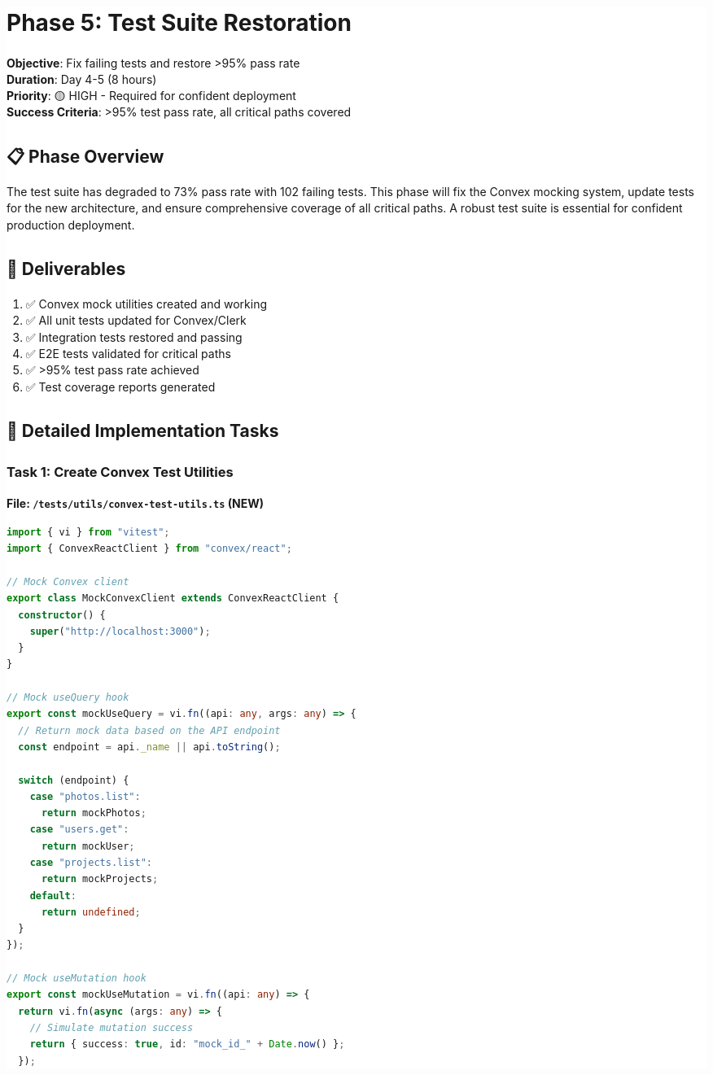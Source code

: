 # Phase 5: Test Suite Restoration

**Objective**: Fix failing tests and restore >95% pass rate  
**Duration**: Day 4-5 (8 hours)  
**Priority**: 🟡 HIGH - Required for confident deployment  
**Success Criteria**: >95% test pass rate, all critical paths covered

## 📋 Phase Overview

The test suite has degraded to 73% pass rate with 102 failing tests. This phase will fix the Convex mocking system, update tests for the new architecture, and ensure comprehensive coverage of all critical paths. A robust test suite is essential for confident production deployment.

## 🎯 Deliverables

1. ✅ Convex mock utilities created and working
2. ✅ All unit tests updated for Convex/Clerk
3. ✅ Integration tests restored and passing
4. ✅ E2E tests validated for critical paths
5. ✅ >95% test pass rate achieved
6. ✅ Test coverage reports generated

## 📝 Detailed Implementation Tasks

### Task 1: Create Convex Test Utilities

**File: `/tests/utils/convex-test-utils.ts` (NEW)**

```typescript
import { vi } from "vitest";
import { ConvexReactClient } from "convex/react";

// Mock Convex client
export class MockConvexClient extends ConvexReactClient {
  constructor() {
    super("http://localhost:3000");
  }
}

// Mock useQuery hook
export const mockUseQuery = vi.fn((api: any, args: any) => {
  // Return mock data based on the API endpoint
  const endpoint = api._name || api.toString();
  
  switch (endpoint) {
    case "photos.list":
      return mockPhotos;
    case "users.get":
      return mockUser;
    case "projects.list":
      return mockProjects;
    default:
      return undefined;
  }
});

// Mock useMutation hook
export const mockUseMutation = vi.fn((api: any) => {
  return vi.fn(async (args: any) => {
    // Simulate mutation success
    return { success: true, id: "mock_id_" + Date.now() };
  });
```